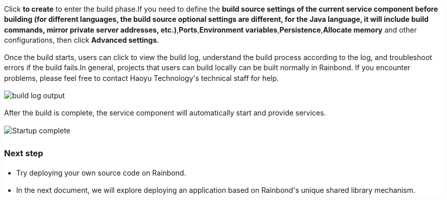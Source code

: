 Click **to create** to enter the build phase.If you need to define the **build source settings of the current service component before building (for different languages, the build source optional settings are different, for the Java language, it will include build commands, mirror private server addresses, etc.)**,**Ports**,**Environment variables**,**Persistence**,**Allocate memory** and other configurations, then click **Advanced settings**.

Once the build starts, users can click to view the build log, understand the build process according to the log, and troubleshoot errors if the build fails.In general, projects that users can build locally can be built normally in Rainbond. If you encounter problems, please feel free to contact Haoyu Technology's technical staff for help.

<img src="https://grstatic.oss-cn-shanghai.aliyuncs.com/docs/5.2/get-start/create-app-from-source/build-from-source-3.png" title="build log output" width="100%" />

After the build is complete, the service component will automatically start and provide services.

<img src="https://grstatic.oss-cn-shanghai.aliyuncs.com/docs/5.2/get-start/create-app-from-source/build-from-source-4.png" title="Startup complete" width="100%" />

### Next step

- Try deploying your own source code on Rainbond.

- In the next document, we will explore deploying an application based on Rainbond's unique shared library mechanism.
